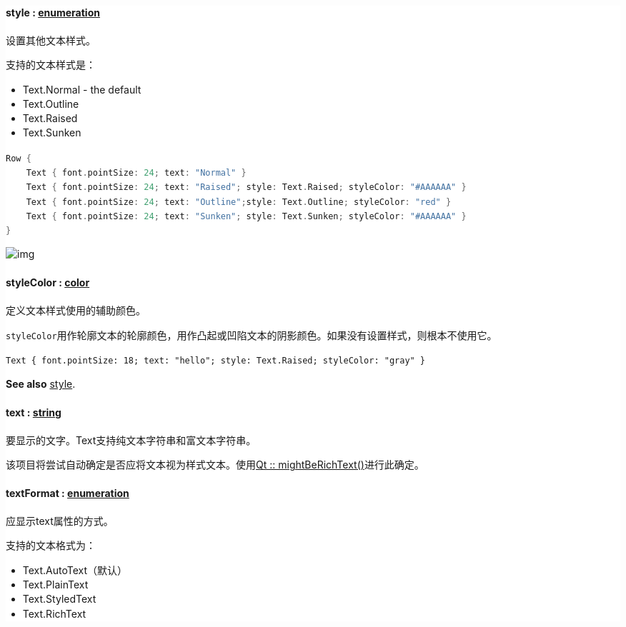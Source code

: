 

#### style : [enumeration](https://doc.qt.io/qt-5/qml-enumeration.html)

设置其他文本样式。

支持的文本样式是：

- Text.Normal - the default
- Text.Outline
- Text.Raised
- Text.Sunken

```c++
Row {
    Text { font.pointSize: 24; text: "Normal" }
    Text { font.pointSize: 24; text: "Raised"; style: Text.Raised; styleColor: "#AAAAAA" }
    Text { font.pointSize: 24; text: "Outline";style: Text.Outline; styleColor: "red" }
    Text { font.pointSize: 24; text: "Sunken"; style: Text.Sunken; styleColor: "#AAAAAA" }
}
```

![img](QML文本输入组件.assets/declarative-textstyle.png)



#### styleColor : [color](https://doc.qt.io/qt-5/qml-color.html)

定义文本样式使用的辅助颜色。

`styleColor`用作轮廓文本的轮廓颜色，用作凸起或凹陷文本的阴影颜色。如果没有设置样式，则根本不使用它。

```
Text { font.pointSize: 18; text: "hello"; style: Text.Raised; styleColor: "gray" }
```

**See also** [style](https://doc.qt.io/qt-5/qml-qtquick-text.html#style-prop).



#### text : [string](https://doc.qt.io/qt-5/qml-string.html)

要显示的文字。Text支持纯文本字符串和富文本字符串。

该项目将尝试自动确定是否应将文本视为样式文本。使用[Qt :: mightBeRichText()](https://doc.qt.io/qt-5/qt-sub-qtgui.html#mightBeRichText)进行此确定。



#### textFormat : [enumeration](https://doc.qt.io/qt-5/qml-enumeration.html)

应显示text属性的方式。

支持的文本格式为：

- Text.AutoText（默认）
- Text.PlainText
- Text.StyledText
- Text.RichText
